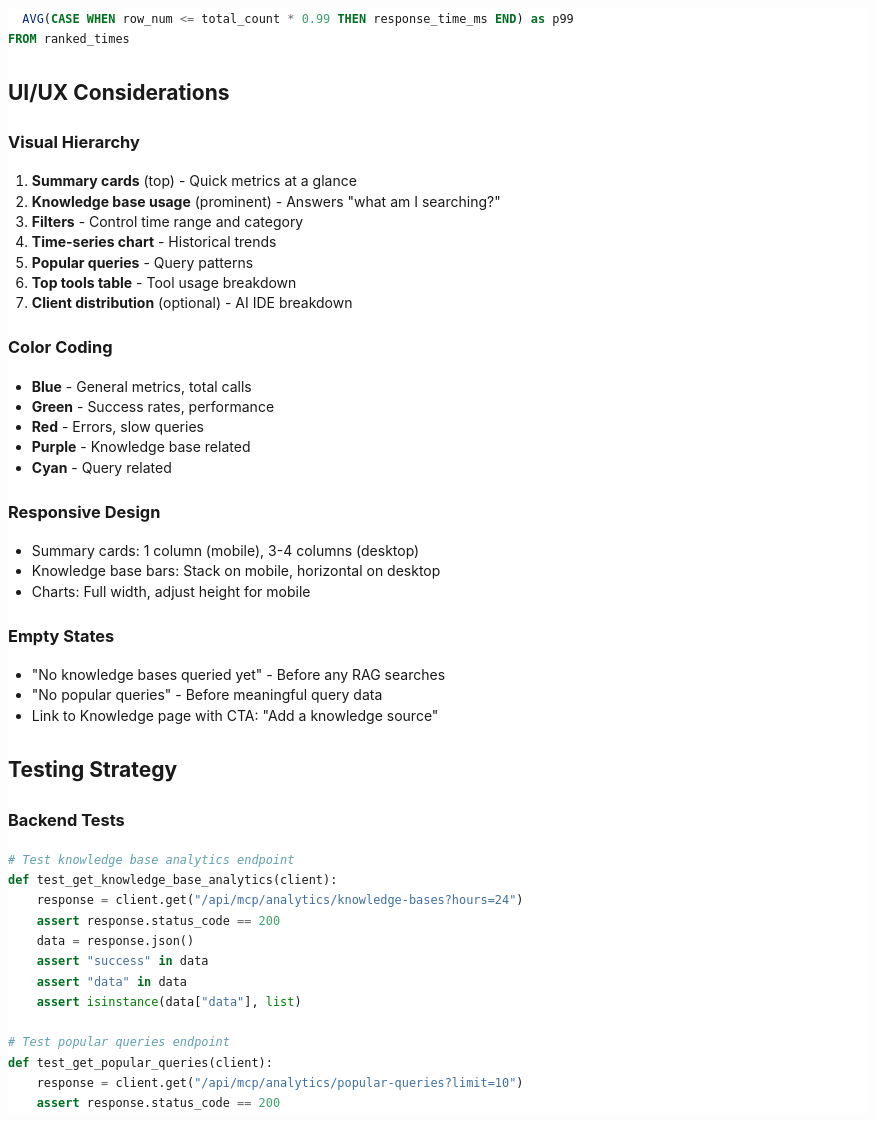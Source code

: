 ```sql
  AVG(CASE WHEN row_num <= total_count * 0.99 THEN response_time_ms END) as p99
FROM ranked_times
```

## UI/UX Considerations

### Visual Hierarchy
1. **Summary cards** (top) - Quick metrics at a glance
2. **Knowledge base usage** (prominent) - Answers "what am I searching?"
3. **Filters** - Control time range and category
4. **Time-series chart** - Historical trends
5. **Popular queries** - Query patterns
6. **Top tools table** - Tool usage breakdown
7. **Client distribution** (optional) - AI IDE breakdown

### Color Coding
- **Blue** - General metrics, total calls
- **Green** - Success rates, performance
- **Red** - Errors, slow queries
- **Purple** - Knowledge base related
- **Cyan** - Query related

### Responsive Design
- Summary cards: 1 column (mobile), 3-4 columns (desktop)
- Knowledge base bars: Stack on mobile, horizontal on desktop
- Charts: Full width, adjust height for mobile

### Empty States
- "No knowledge bases queried yet" - Before any RAG searches
- "No popular queries" - Before meaningful query data
- Link to Knowledge page with CTA: "Add a knowledge source"

## Testing Strategy

### Backend Tests
```python
# Test knowledge base analytics endpoint
def test_get_knowledge_base_analytics(client):
    response = client.get("/api/mcp/analytics/knowledge-bases?hours=24")
    assert response.status_code == 200
    data = response.json()
    assert "success" in data
    assert "data" in data
    assert isinstance(data["data"], list)

# Test popular queries endpoint
def test_get_popular_queries(client):
    response = client.get("/api/mcp/analytics/popular-queries?limit=10")
    assert response.status_code == 200
```
